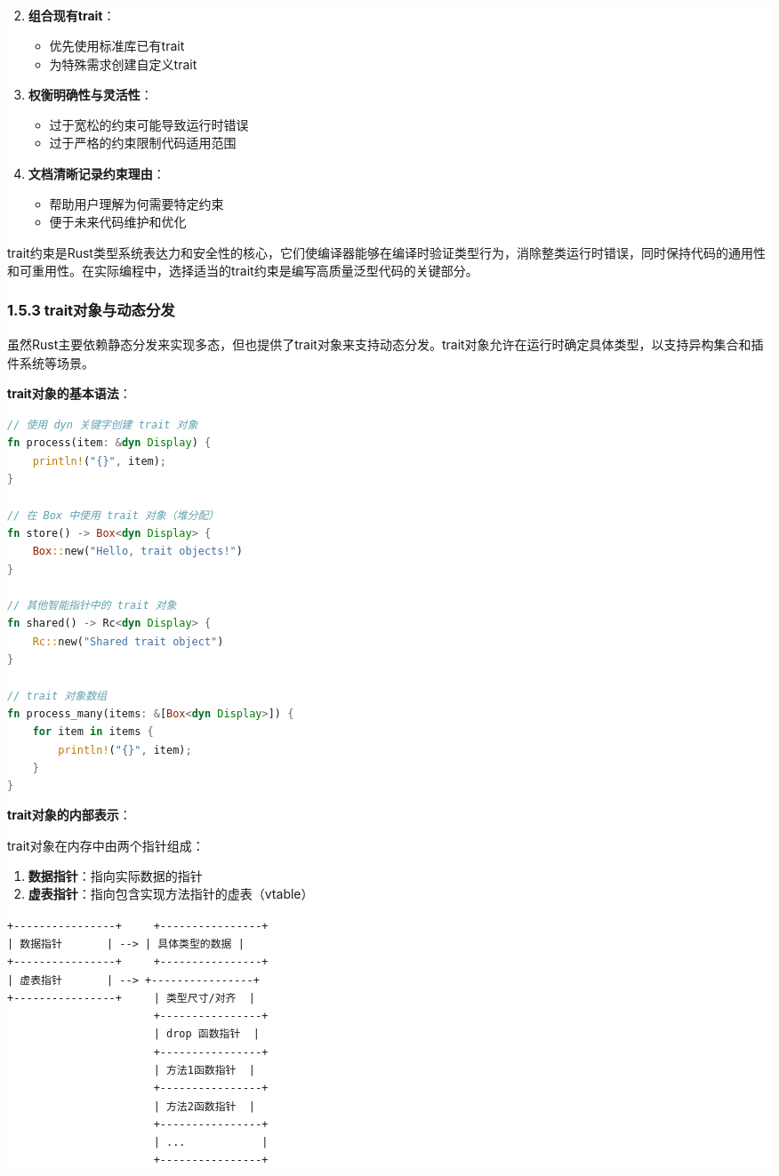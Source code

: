 2. **组合现有trait**：
   - 优先使用标准库已有trait
   - 为特殊需求创建自定义trait

3. **权衡明确性与灵活性**：
   - 过于宽松的约束可能导致运行时错误
   - 过于严格的约束限制代码适用范围

4. **文档清晰记录约束理由**：
   - 帮助用户理解为何需要特定约束
   - 便于未来代码维护和优化

trait约束是Rust类型系统表达力和安全性的核心，它们使编译器能够在编译时验证类型行为，消除整类运行时错误，同时保持代码的通用性和可重用性。在实际编程中，选择适当的trait约束是编写高质量泛型代码的关键部分。

### 1.5.3 trait对象与动态分发

虽然Rust主要依赖静态分发来实现多态，但也提供了trait对象来支持动态分发。trait对象允许在运行时确定具体类型，以支持异构集合和插件系统等场景。

**trait对象的基本语法**：

```rust
// 使用 dyn 关键字创建 trait 对象
fn process(item: &dyn Display) {
    println!("{}", item);
}

// 在 Box 中使用 trait 对象（堆分配）
fn store() -> Box<dyn Display> {
    Box::new("Hello, trait objects!")
}

// 其他智能指针中的 trait 对象
fn shared() -> Rc<dyn Display> {
    Rc::new("Shared trait object")
}

// trait 对象数组
fn process_many(items: &[Box<dyn Display>]) {
    for item in items {
        println!("{}", item);
    }
}
```

**trait对象的内部表示**：

trait对象在内存中由两个指针组成：

1. **数据指针**：指向实际数据的指针
2. **虚表指针**：指向包含实现方法指针的虚表（vtable）

```text
+----------------+     +----------------+
| 数据指针       | --> | 具体类型的数据 |
+----------------+     +----------------+
| 虚表指针       | --> +----------------+
+----------------+     | 类型尺寸/对齐  |
                       +----------------+
                       | drop 函数指针  |
                       +----------------+
                       | 方法1函数指针  |
                       +----------------+
                       | 方法2函数指针  |
                       +----------------+
                       | ...            |
                       +----------------+
```
